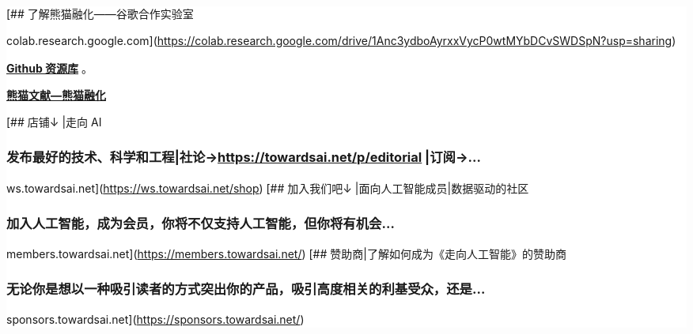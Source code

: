 [](https://colab.research.google.com/drive/1Anc3ydboAyrxxVycP0wtMYbDCvSWDSpN?usp=sharing) [## 了解熊猫融化——谷歌合作实验室

colab.research.google.com](https://colab.research.google.com/drive/1Anc3ydboAyrxxVycP0wtMYbDCvSWDSpN?usp=sharing) 

[**Github 资源库**](https://github.com/towardsai/tutorials/blob/master/pandas/pd-melt.py) 。

[**熊猫文献—熊猫融化**](https://pandas.pydata.org/docs/reference/api/pandas.melt.html)

[](https://ws.towardsai.net/shop) [## 店铺↓ |走向 AI

### 发布最好的技术、科学和工程|社论→https://towardsai.net/p/editorial |订阅→…

ws.towardsai.net](https://ws.towardsai.net/shop) [](https://members.towardsai.net/) [## 加入我们吧↓ |面向人工智能成员|数据驱动的社区

### 加入人工智能，成为会员，你将不仅支持人工智能，但你将有机会…

members.towardsai.net](https://members.towardsai.net/) [](https://sponsors.towardsai.net/) [## 赞助商|了解如何成为《走向人工智能》的赞助商

### 无论你是想以一种吸引读者的方式突出你的产品，吸引高度相关的利基受众，还是…

sponsors.towardsai.net](https://sponsors.towardsai.net/)